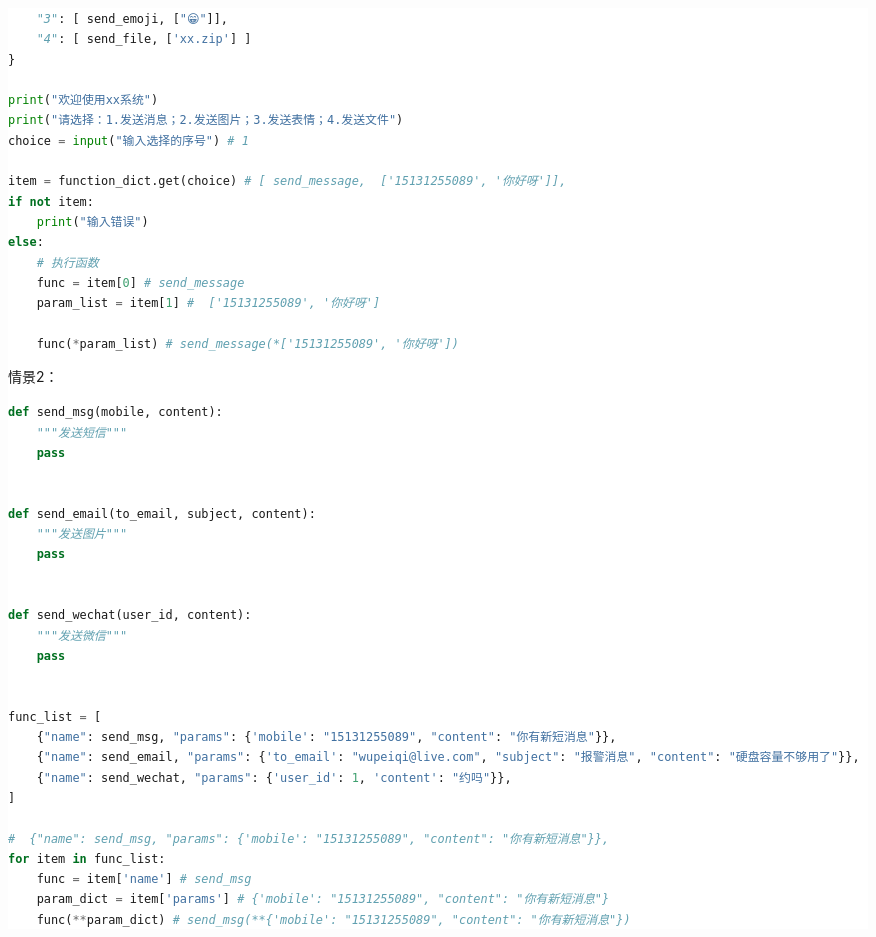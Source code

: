 ```python
    "3": [ send_emoji, ["😁"]],
    "4": [ send_file, ['xx.zip'] ]
}

print("欢迎使用xx系统")
print("请选择：1.发送消息；2.发送图片；3.发送表情；4.发送文件")
choice = input("输入选择的序号") # 1

item = function_dict.get(choice) # [ send_message,  ['15131255089', '你好呀']],
if not item:
    print("输入错误")
else:
    # 执行函数
    func = item[0] # send_message
    param_list = item[1] #  ['15131255089', '你好呀']
    
    func(*param_list) # send_message(*['15131255089', '你好呀'])
```

情景2：

```python
def send_msg(mobile, content):
    """发送短信"""
    pass


def send_email(to_email, subject, content):
    """发送图片"""
    pass


def send_wechat(user_id, content):
    """发送微信"""
    pass


func_list = [
    {"name": send_msg, "params": {'mobile': "15131255089", "content": "你有新短消息"}},
    {"name": send_email, "params": {'to_email': "wupeiqi@live.com", "subject": "报警消息", "content": "硬盘容量不够用了"}},
    {"name": send_wechat, "params": {'user_id': 1, 'content': "约吗"}},
]

#  {"name": send_msg, "params": {'mobile': "15131255089", "content": "你有新短消息"}},
for item in func_list:
    func = item['name'] # send_msg
    param_dict = item['params'] # {'mobile': "15131255089", "content": "你有新短消息"}
    func(**param_dict) # send_msg(**{'mobile': "15131255089", "content": "你有新短消息"})
```


